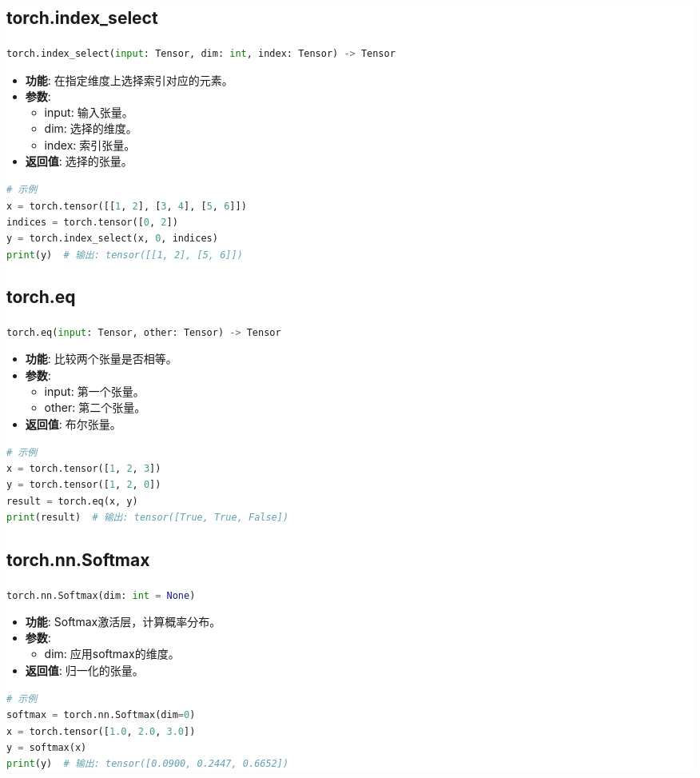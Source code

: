 
## torch.index_select
```python
torch.index_select(input: Tensor, dim: int, index: Tensor) -> Tensor
```

- **功能**: 在指定维度上选择索引对应的元素。
- **参数**:
    - input: 输入张量。
    - dim: 选择的维度。
    - index: 索引张量。
- **返回值**: 选择的张量。

```python
# 示例
x = torch.tensor([[1, 2], [3, 4], [5, 6]])
indices = torch.tensor([0, 2])
y = torch.index_select(x, 0, indices)
print(y)  # 输出: tensor([[1, 2], [5, 6]])
```


## torch.eq
```python
torch.eq(input: Tensor, other: Tensor) -> Tensor
```

- **功能**: 比较两个张量是否相等。
- **参数**:
    - input: 第一个张量。
    - other: 第二个张量。
- **返回值**: 布尔张量。

```python
# 示例
x = torch.tensor([1, 2, 3])
y = torch.tensor([1, 2, 0])
result = torch.eq(x, y)
print(result)  # 输出: tensor([True, True, False])
```


## torch.nn.Softmax
```python
torch.nn.Softmax(dim: int = None)
```

- **功能**: Softmax激活层，计算概率分布。
- **参数**:
    - dim: 应用softmax的维度。
- **返回值**: 归一化的张量。

```python
# 示例
softmax = torch.nn.Softmax(dim=0)
x = torch.tensor([1.0, 2.0, 3.0])
y = softmax(x)
print(y)  # 输出: tensor([0.0900, 0.2447, 0.6652])
```
